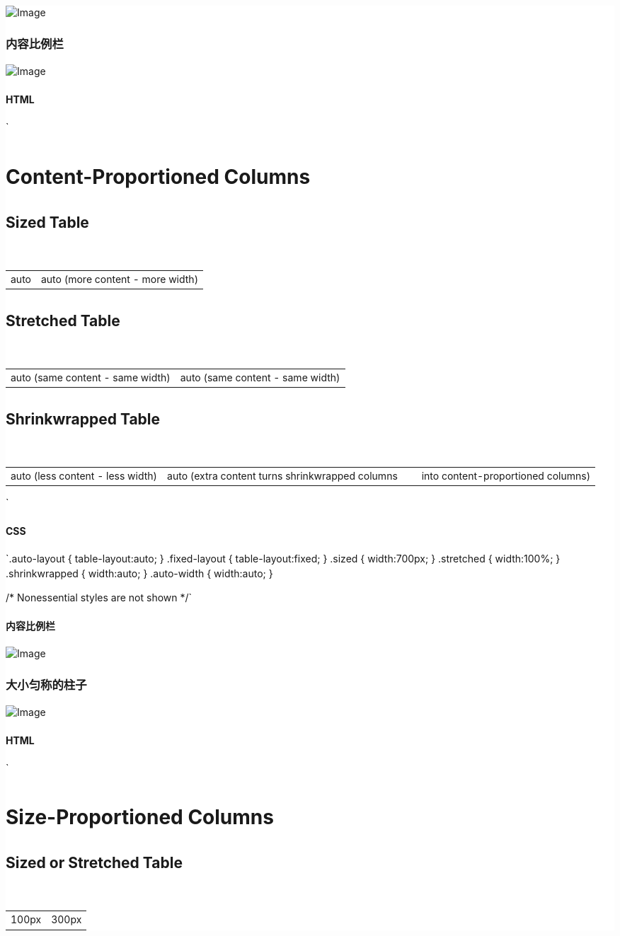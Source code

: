 ![Image](images/p361-01.jpg)

### 内容比例栏

![Image](images/U1604.jpg)

#### HTML

`<h1>Content-Proportioned Columns</h1>

<h2>Sized Table</h2>
<table **class="auto-layout sized"**>
  <tr> <td **class="auto-width"**>auto</td>
       <td **class="auto-width"**>auto (more content - more width)</td></tr></table>

<h2>Stretched Table</h2>
<table **class="auto-layout stretched"**>
  <tr> <td **class="auto-width"**>auto (same content - same width)</td>
       <td **class="auto-width"**>auto (same content - same width)</td></tr></table>

<h2>Shrinkwrapped Table</h2>
<table **class="auto-layout shrinkwrapped"**>
  <tr> <td **class="auto-width"**>auto (less content - less width)</td>
       <td **class="auto-width"**>auto (extra content turns shrinkwrapped columns
        into content-proportioned columns)</td></tr></table>`

#### CSS

`.auto-layout { table-layout:auto; }
.fixed-layout { table-layout:fixed; }
.sized { width:700px; }
.stretched { width:100%; }
.shrinkwrapped { width:auto; }
.auto-width { width:auto; }

/* Nonessential styles are not shown */`

#### 内容比例栏

![Image](images/p363-01.jpg)

### 大小匀称的柱子

![Image](images/U1605.jpg)

#### HTML

`<h1>Size-Proportioned Columns</h1>
<h2>Sized or Stretched Table</h2>
<table **class="auto-layout stretched"**>
  <tr> <td **class="size3"**>100px</td>
       <td **class="size4"**>300px</td></tr></table>
